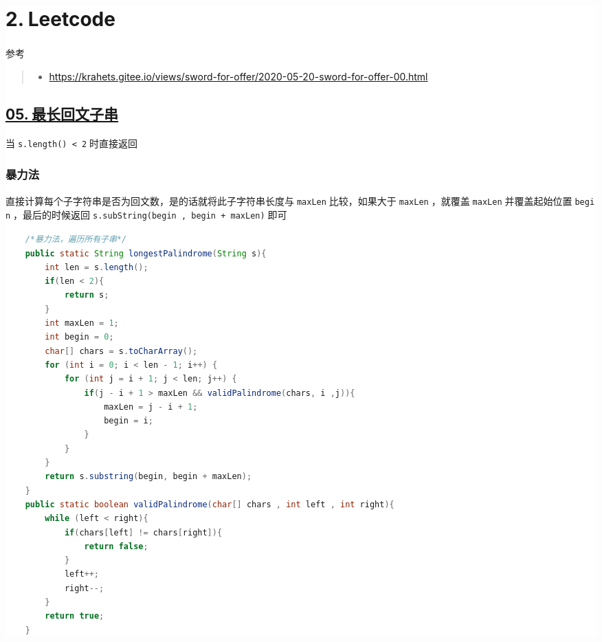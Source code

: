 





# 2. Leetcode

参考

> - https://krahets.gitee.io/views/sword-for-offer/2020-05-20-sword-for-offer-00.html



## [05. 最长回文子串](https://leetcode-cn.com/problems/longest-palindromic-substring/)

当 `s.length() < 2` 时直接返回



### 暴力法

直接计算每个子字符串是否为回文数，是的话就将此子字符串长度与 `maxLen` 比较，如果大于 `maxLen` ，就覆盖 `maxLen` 并覆盖起始位置 `begin` ，最后的时候返回 `s.subString(begin , begin + maxLen)` 即可

```java
    /*暴力法，遍历所有子串*/
    public static String longestPalindrome(String s){
        int len = s.length();
        if(len < 2){
            return s;
        }
        int maxLen = 1;
        int begin = 0;
        char[] chars = s.toCharArray();
        for (int i = 0; i < len - 1; i++) {
            for (int j = i + 1; j < len; j++) {
                if(j - i + 1 > maxLen && validPalindrome(chars, i ,j)){
                    maxLen = j - i + 1;
                    begin = i;
                }
            }
        }
        return s.substring(begin, begin + maxLen);
    }
    public static boolean validPalindrome(char[] chars , int left , int right){
        while (left < right){
            if(chars[left] != chars[right]){
                return false;
            }
            left++;
            right--;
        }
        return true;
    }
```
